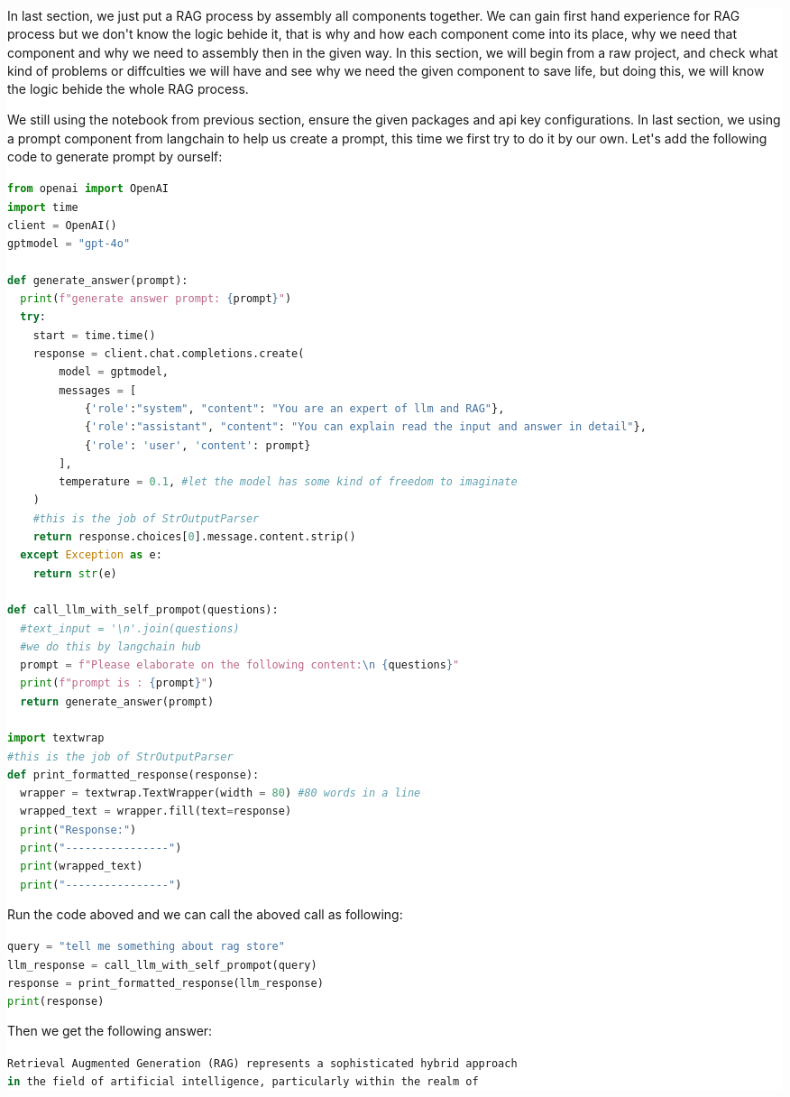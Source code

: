 In last section, we just put a RAG process by assembly all components together. We can gain first hand experience for RAG process but we don't know the logic behide it, that is why and how each component come into its place, why we need that
component and why we need to assembly then in the given way. In this section, we will begin from a raw project, and check what kind of problems or diffculties we will have and see why we need the given component to save life, but doing this,
we will know the logic behide the whole RAG process.

We still using the notebook from previous section, ensure the given packages and api key configurations. In last section, we using a prompt component from langchain to help us create a prompt, this time we first try to do it by our own.
Let's add the following code to generate prompt by ourself:

```py
from openai import OpenAI
import time
client = OpenAI()
gptmodel = "gpt-4o"

def generate_answer(prompt):
  print(f"generate answer prompt: {prompt}")
  try:
    start = time.time()
    response = client.chat.completions.create(
        model = gptmodel,
        messages = [
            {'role':"system", "content": "You are an expert of llm and RAG"},
            {'role':"assistant", "content": "You can explain read the input and answer in detail"},
            {'role': 'user', 'content': prompt}
        ],
        temperature = 0.1, #let the model has some kind of freedom to imaginate
    )
    #this is the job of StrOutputParser
    return response.choices[0].message.content.strip()
  except Exception as e:
    return str(e)

def call_llm_with_self_prompot(questions):
  #text_input = '\n'.join(questions)
  #we do this by langchain hub
  prompt = f"Please elaborate on the following content:\n {questions}"
  print(f"prompt is : {prompt}")
  return generate_answer(prompt)

import textwrap
#this is the job of StrOutputParser
def print_formatted_response(response):
  wrapper = textwrap.TextWrapper(width = 80) #80 words in a line
  wrapped_text = wrapper.fill(text=response)
  print("Response:")
  print("----------------")
  print(wrapped_text)
  print("----------------")
```
Run the code aboved and we can call the aboved call as following:
```py
query = "tell me something about rag store"
llm_response = call_llm_with_self_prompot(query)
response = print_formatted_response(llm_response)
print(response)
```
Then we get the following answer:
```py
Retrieval Augmented Generation (RAG) represents a sophisticated hybrid approach
in the field of artificial intelligence, particularly within the realm of
```